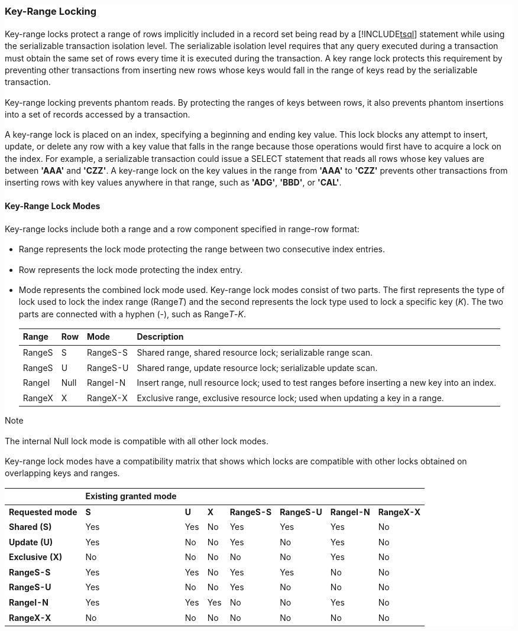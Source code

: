 ### Key-Range Locking  
 Key-range locks protect a range of rows implicitly included in a record set being read by a [!INCLUDE[tsql](../includes/tsql-md.md)] statement while using the serializable transaction isolation level. The serializable isolation level requires that any query executed during a transaction must obtain the same set of rows every time it is executed during the transaction. A key range lock protects this requirement by preventing other transactions from inserting new rows whose keys would fall in the range of keys read by the serializable transaction.  
  
 Key-range locking prevents phantom reads. By protecting the ranges of keys between rows, it also prevents phantom insertions into a set of records accessed by a transaction.  
  
 A key-range lock is placed on an index, specifying a beginning and ending key value. This lock blocks any attempt to insert, update, or delete any row with a key value that falls in the range because those operations would first have to acquire a lock on the index. For example, a serializable transaction could issue a SELECT statement that reads all rows whose key values are between **'**AAA**'** and **'**CZZ**'**. A key-range lock on the key values in the range from **'**AAA**'** to **'**CZZ**'** prevents other transactions from inserting rows with key values anywhere in that range, such as **'**ADG**'**, **'**BBD**'**, or **'**CAL**'**.  
  
#### Key-Range Lock Modes  
 Key-range locks include both a range and a row component specified in range-row format:  
  
-   Range represents the lock mode protecting the range between two consecutive index entries.  
  
-   Row represents the lock mode protecting the index entry.  
  
-   Mode represents the combined lock mode used. Key-range lock modes consist of two parts. The first represents the type of lock used to lock the index range (Range*T*) and the second represents the lock type used to lock a specific key (*K*). The two parts are connected with a hyphen (-), such as Range*T*-*K*.  
  
    |Range|Row|Mode|Description|  
    |-----------|---------|----------|-----------------|  
    |RangeS|S|RangeS-S|Shared range, shared resource lock; serializable range scan.|  
    |RangeS|U|RangeS-U|Shared range, update resource lock; serializable update scan.|  
    |RangeI|Null|RangeI-N|Insert range, null resource lock; used to test ranges before inserting a new key into an index.|  
    |RangeX|X|RangeX-X|Exclusive range, exclusive resource lock; used when updating a key in a range.|  
  
> [!NOTE]  
> The internal Null lock mode is compatible with all other lock modes.  
  
 Key-range lock modes have a compatibility matrix that shows which locks are compatible with other locks obtained on overlapping keys and ranges.  
  
||Existing granted mode|||||||  
|------|---------------------------|------|------|------|------|------|------|  
|**Requested mode**|**S**|**U**|**X**|**RangeS-S**|**RangeS-U**|**RangeI-N**|**RangeX-X**|  
|**Shared (S)**|Yes|Yes|No|Yes|Yes|Yes|No|  
|**Update (U)**|Yes|No|No|Yes|No|Yes|No|  
|**Exclusive (X)**|No|No|No|No|No|Yes|No|  
|**RangeS-S**|Yes|Yes|No|Yes|Yes|No|No|  
|**RangeS-U**|Yes|No|No|Yes|No|No|No|  
|**RangeI-N**|Yes|Yes|Yes|No|No|Yes|No|  
|**RangeX-X**|No|No|No|No|No|No|No|  
  